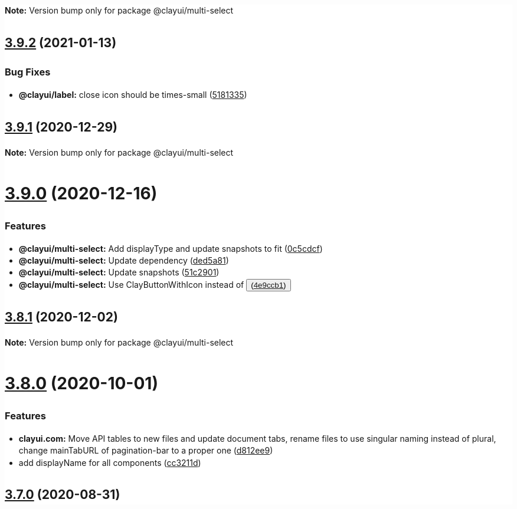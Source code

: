 **Note:** Version bump only for package @clayui/multi-select

## [3.9.2](https://github.com/liferay/clay/compare/@clayui/multi-select@3.9.1...@clayui/multi-select@3.9.2) (2021-01-13)

### Bug Fixes

-   **@clayui/label:** close icon should be times-small ([5181335](https://github.com/liferay/clay/commit/5181335))

## [3.9.1](https://github.com/liferay/clay/compare/@clayui/multi-select@3.9.0...@clayui/multi-select@3.9.1) (2020-12-29)

**Note:** Version bump only for package @clayui/multi-select

# [3.9.0](https://github.com/liferay/clay/compare/@clayui/multi-select@3.8.0...@clayui/multi-select@3.9.0) (2020-12-16)

### Features

-   **@clayui/multi-select:** Add displayType and update snapshots to fit ([0c5cdcf](https://github.com/liferay/clay/commit/0c5cdcf))
-   **@clayui/multi-select:** Update dependency ([ded5a81](https://github.com/liferay/clay/commit/ded5a81))
-   **@clayui/multi-select:** Update snapshots ([51c2901](https://github.com/liferay/clay/commit/51c2901))
-   **@clayui/multi-select:** Use ClayButtonWithIcon instead of <button> ([4e9ccb1](https://github.com/liferay/clay/commit/4e9ccb1))

## [3.8.1](https://github.com/liferay/clay/compare/@clayui/multi-select@3.8.0...@clayui/multi-select@3.8.1) (2020-12-02)

**Note:** Version bump only for package @clayui/multi-select

# [3.8.0](https://github.com/liferay/clay/compare/@clayui/multi-select@3.7.0...@clayui/multi-select@3.8.0) (2020-10-01)

### Features

-   **clayui.com:** Move API tables to new files and update document tabs, rename files to use singular naming instead of plural, change mainTabURL of pagination-bar to a proper one ([d812ee9](https://github.com/liferay/clay/commit/d812ee9))
-   add displayName for all components ([cc3211d](https://github.com/liferay/clay/commit/cc3211d))

## [3.7.0](https://github.com/liferay/clay/compare/@clayui/multi-select@3.6.5...@clayui/multi-select@3.7.0) (2020-08-31)
